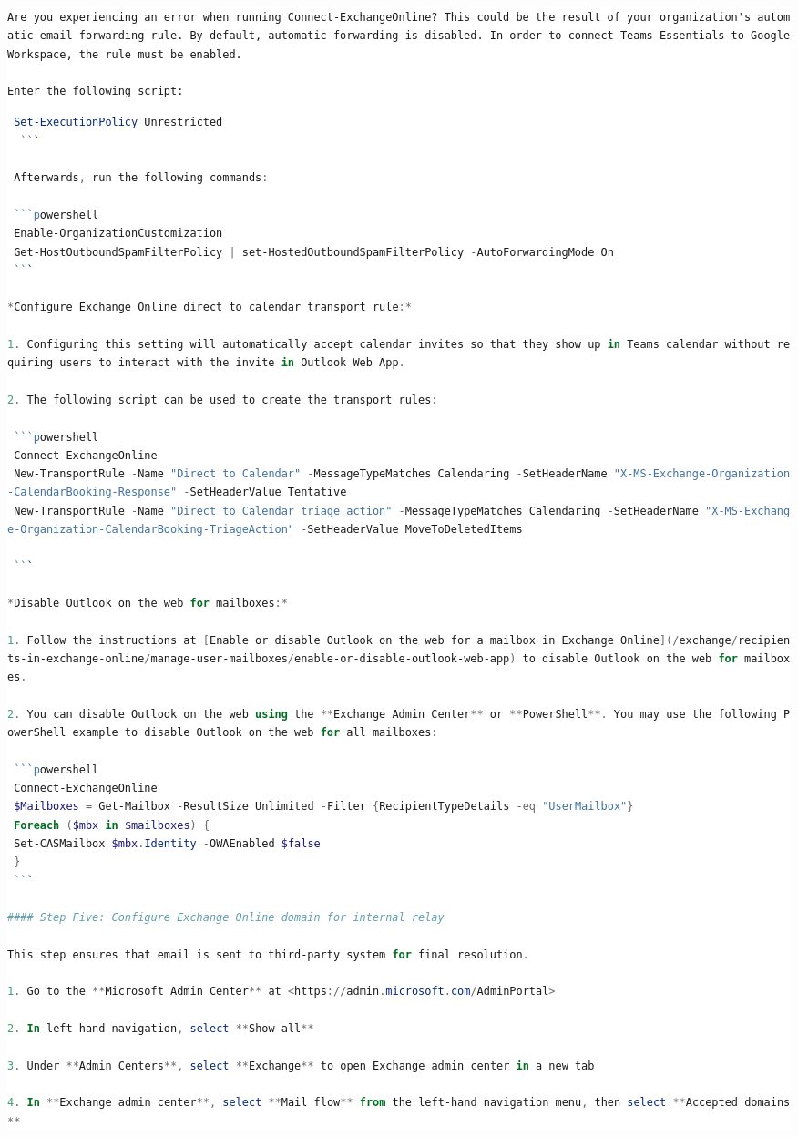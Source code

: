     Are you experiencing an error when running Connect-ExchangeOnline? This could be the result of your organization's automatic email forwarding rule. By default, automatic forwarding is disabled. In order to connect Teams Essentials to Google Workspace, the rule must be enabled.

    Enter the following script:

   ```powershell
    Set-ExecutionPolicy Unrestricted
     ```

    Afterwards, run the following commands:

    ```powershell
    Enable-OrganizationCustomization
    Get-HostOutboundSpamFilterPolicy | set-HostedOutboundSpamFilterPolicy -AutoForwardingMode On
    ```

*Configure Exchange Online direct to calendar transport rule:*

1. Configuring this setting will automatically accept calendar invites so that they show up in Teams calendar without requiring users to interact with the invite in Outlook Web App.

2. The following script can be used to create the transport rules:

    ```powershell
    Connect-ExchangeOnline
    New-TransportRule -Name "Direct to Calendar" -MessageTypeMatches Calendaring -SetHeaderName "X-MS-Exchange-Organization-CalendarBooking-Response" -SetHeaderValue Tentative
    New-TransportRule -Name "Direct to Calendar triage action" -MessageTypeMatches Calendaring -SetHeaderName "X-MS-Exchange-Organization-CalendarBooking-TriageAction" -SetHeaderValue MoveToDeletedItems

    ```

*Disable Outlook on the web for mailboxes:*

1. Follow the instructions at [Enable or disable Outlook on the web for a mailbox in Exchange Online](/exchange/recipients-in-exchange-online/manage-user-mailboxes/enable-or-disable-outlook-web-app) to disable Outlook on the web for mailboxes.

2. You can disable Outlook on the web using the **Exchange Admin Center** or **PowerShell**. You may use the following PowerShell example to disable Outlook on the web for all mailboxes:

    ```powershell
    Connect-ExchangeOnline
    $Mailboxes = Get-Mailbox -ResultSize Unlimited -Filter {RecipientTypeDetails -eq "UserMailbox"}
    Foreach ($mbx in $mailboxes) {
    Set-CASMailbox $mbx.Identity -OWAEnabled $false
    }
    ```

#### Step Five: Configure Exchange Online domain for internal relay

This step ensures that email is sent to third-party system for final resolution.

1. Go to the **Microsoft Admin Center** at <https://admin.microsoft.com/AdminPortal>

2. In left-hand navigation, select **Show all**

3. Under **Admin Centers**, select **Exchange** to open Exchange admin center in a new tab

4. In **Exchange admin center**, select **Mail flow** from the left-hand navigation menu, then select **Accepted domains**

   ```